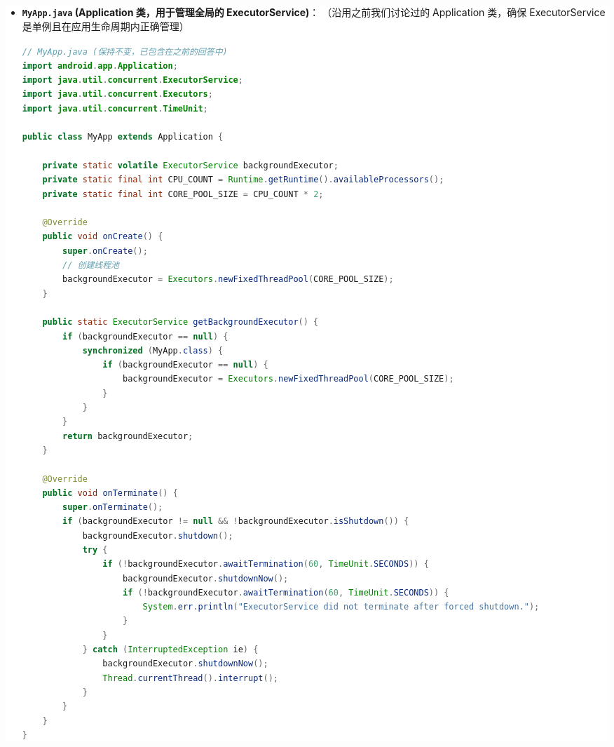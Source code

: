 - **`MyApp.java` (Application 类，用于管理全局的 ExecutorService)**： （沿用之前我们讨论过的 Application 类，确保 ExecutorService 是单例且在应用生命周期内正确管理）

  ```Java
  // MyApp.java (保持不变，已包含在之前的回答中)
  import android.app.Application;
  import java.util.concurrent.ExecutorService;
  import java.util.concurrent.Executors;
  import java.util.concurrent.TimeUnit;
  
  public class MyApp extends Application {
  
      private static volatile ExecutorService backgroundExecutor;
      private static final int CPU_COUNT = Runtime.getRuntime().availableProcessors();
      private static final int CORE_POOL_SIZE = CPU_COUNT * 2;
  
      @Override
      public void onCreate() {
          super.onCreate();
          // 创建线程池
          backgroundExecutor = Executors.newFixedThreadPool(CORE_POOL_SIZE);
      }
  
      public static ExecutorService getBackgroundExecutor() {
          if (backgroundExecutor == null) {
              synchronized (MyApp.class) {
                  if (backgroundExecutor == null) {
                      backgroundExecutor = Executors.newFixedThreadPool(CORE_POOL_SIZE);
                  }
              }
          }
          return backgroundExecutor;
      }
  
      @Override
      public void onTerminate() {
          super.onTerminate();
          if (backgroundExecutor != null && !backgroundExecutor.isShutdown()) {
              backgroundExecutor.shutdown();
              try {
                  if (!backgroundExecutor.awaitTermination(60, TimeUnit.SECONDS)) {
                      backgroundExecutor.shutdownNow();
                      if (!backgroundExecutor.awaitTermination(60, TimeUnit.SECONDS)) {
                          System.err.println("ExecutorService did not terminate after forced shutdown.");
                      }
                  }
              } catch (InterruptedException ie) {
                  backgroundExecutor.shutdownNow();
                  Thread.currentThread().interrupt();
              }
          }
      }
  }
  ```
